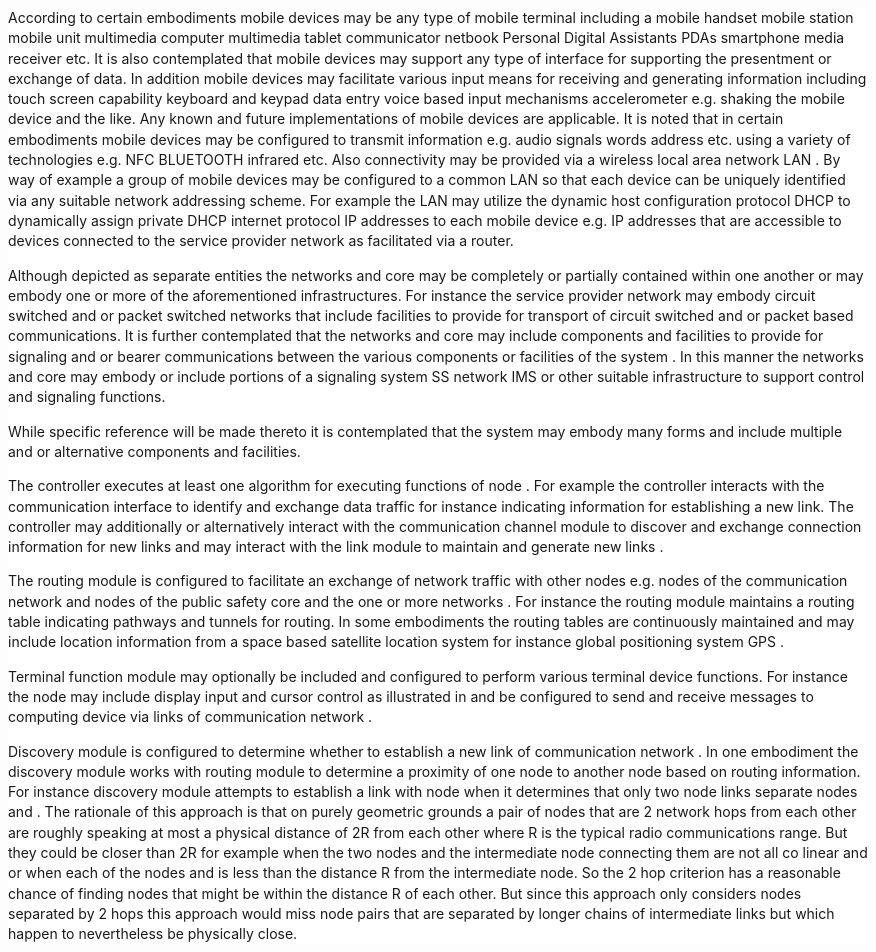 According to certain embodiments mobile devices may be any type of mobile terminal including a mobile handset mobile station mobile unit multimedia computer multimedia tablet communicator netbook Personal Digital Assistants PDAs smartphone media receiver etc. It is also contemplated that mobile devices may support any type of interface for supporting the presentment or exchange of data. In addition mobile devices may facilitate various input means for receiving and generating information including touch screen capability keyboard and keypad data entry voice based input mechanisms accelerometer e.g. shaking the mobile device and the like. Any known and future implementations of mobile devices are applicable. It is noted that in certain embodiments mobile devices may be configured to transmit information e.g. audio signals words address etc. using a variety of technologies e.g. NFC BLUETOOTH infrared etc. Also connectivity may be provided via a wireless local area network LAN . By way of example a group of mobile devices may be configured to a common LAN so that each device can be uniquely identified via any suitable network addressing scheme. For example the LAN may utilize the dynamic host configuration protocol DHCP to dynamically assign private DHCP internet protocol IP addresses to each mobile device e.g. IP addresses that are accessible to devices connected to the service provider network as facilitated via a router.

Although depicted as separate entities the networks and core may be completely or partially contained within one another or may embody one or more of the aforementioned infrastructures. For instance the service provider network may embody circuit switched and or packet switched networks that include facilities to provide for transport of circuit switched and or packet based communications. It is further contemplated that the networks and core may include components and facilities to provide for signaling and or bearer communications between the various components or facilities of the system . In this manner the networks and core may embody or include portions of a signaling system SS network IMS or other suitable infrastructure to support control and signaling functions.

While specific reference will be made thereto it is contemplated that the system may embody many forms and include multiple and or alternative components and facilities.

The controller executes at least one algorithm for executing functions of node . For example the controller interacts with the communication interface to identify and exchange data traffic for instance indicating information for establishing a new link. The controller may additionally or alternatively interact with the communication channel module to discover and exchange connection information for new links and may interact with the link module to maintain and generate new links .

The routing module is configured to facilitate an exchange of network traffic with other nodes e.g. nodes of the communication network and nodes of the public safety core and the one or more networks . For instance the routing module maintains a routing table indicating pathways and tunnels for routing. In some embodiments the routing tables are continuously maintained and may include location information from a space based satellite location system for instance global positioning system GPS .

Terminal function module may optionally be included and configured to perform various terminal device functions. For instance the node may include display input and cursor control as illustrated in and be configured to send and receive messages to computing device via links of communication network .

Discovery module is configured to determine whether to establish a new link of communication network . In one embodiment the discovery module works with routing module to determine a proximity of one node to another node based on routing information. For instance discovery module attempts to establish a link with node when it determines that only two node links separate nodes and . The rationale of this approach is that on purely geometric grounds a pair of nodes that are 2 network hops from each other are roughly speaking at most a physical distance of 2R from each other where R is the typical radio communications range. But they could be closer than 2R for example when the two nodes and the intermediate node connecting them are not all co linear and or when each of the nodes and is less than the distance R from the intermediate node. So the 2 hop criterion has a reasonable chance of finding nodes that might be within the distance R of each other. But since this approach only considers nodes separated by 2 hops this approach would miss node pairs that are separated by longer chains of intermediate links but which happen to nevertheless be physically close.
